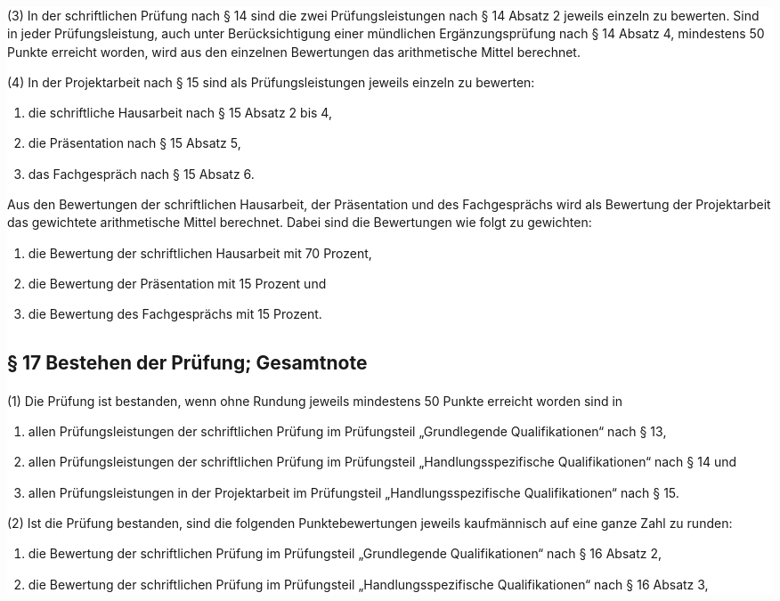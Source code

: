(3) In der schriftlichen Prüfung nach § 14 sind die zwei
Prüfungsleistungen nach § 14 Absatz 2 jeweils einzeln zu bewerten.
Sind in jeder Prüfungsleistung, auch unter Berücksichtigung einer
mündlichen Ergänzungsprüfung nach § 14 Absatz 4, mindestens 50 Punkte
erreicht worden, wird aus den einzelnen Bewertungen das arithmetische
Mittel berechnet.

(4) In der Projektarbeit nach § 15 sind als Prüfungsleistungen jeweils
einzeln zu bewerten:

1.  die schriftliche Hausarbeit nach § 15 Absatz 2 bis 4,


2.  die Präsentation nach § 15 Absatz 5,


3.  das Fachgespräch nach § 15 Absatz 6.



Aus den Bewertungen der schriftlichen Hausarbeit, der Präsentation und
des Fachgesprächs wird als Bewertung der Projektarbeit das gewichtete
arithmetische Mittel berechnet. Dabei sind die Bewertungen wie folgt
zu gewichten:

1.  die Bewertung der schriftlichen Hausarbeit mit 70 Prozent,


2.  die Bewertung der Präsentation mit 15 Prozent und


3.  die Bewertung des Fachgesprächs mit 15 Prozent.





## § 17 Bestehen der Prüfung; Gesamtnote

(1) Die Prüfung ist bestanden, wenn ohne Rundung jeweils mindestens 50
Punkte erreicht worden sind in

1.  allen Prüfungsleistungen der schriftlichen Prüfung im Prüfungsteil
    „Grundlegende Qualifikationen“ nach § 13,


2.  allen Prüfungsleistungen der schriftlichen Prüfung im Prüfungsteil
    „Handlungsspezifische Qualifikationen“ nach § 14 und


3.  allen Prüfungsleistungen in der Projektarbeit im Prüfungsteil
    „Handlungsspezifische Qualifikationen“ nach § 15.




(2) Ist die Prüfung bestanden, sind die folgenden Punktebewertungen
jeweils kaufmännisch auf eine ganze Zahl zu runden:

1.  die Bewertung der schriftlichen Prüfung im Prüfungsteil „Grundlegende
    Qualifikationen“ nach § 16 Absatz 2,


2.  die Bewertung der schriftlichen Prüfung im Prüfungsteil
    „Handlungsspezifische Qualifikationen“ nach § 16 Absatz 3,
